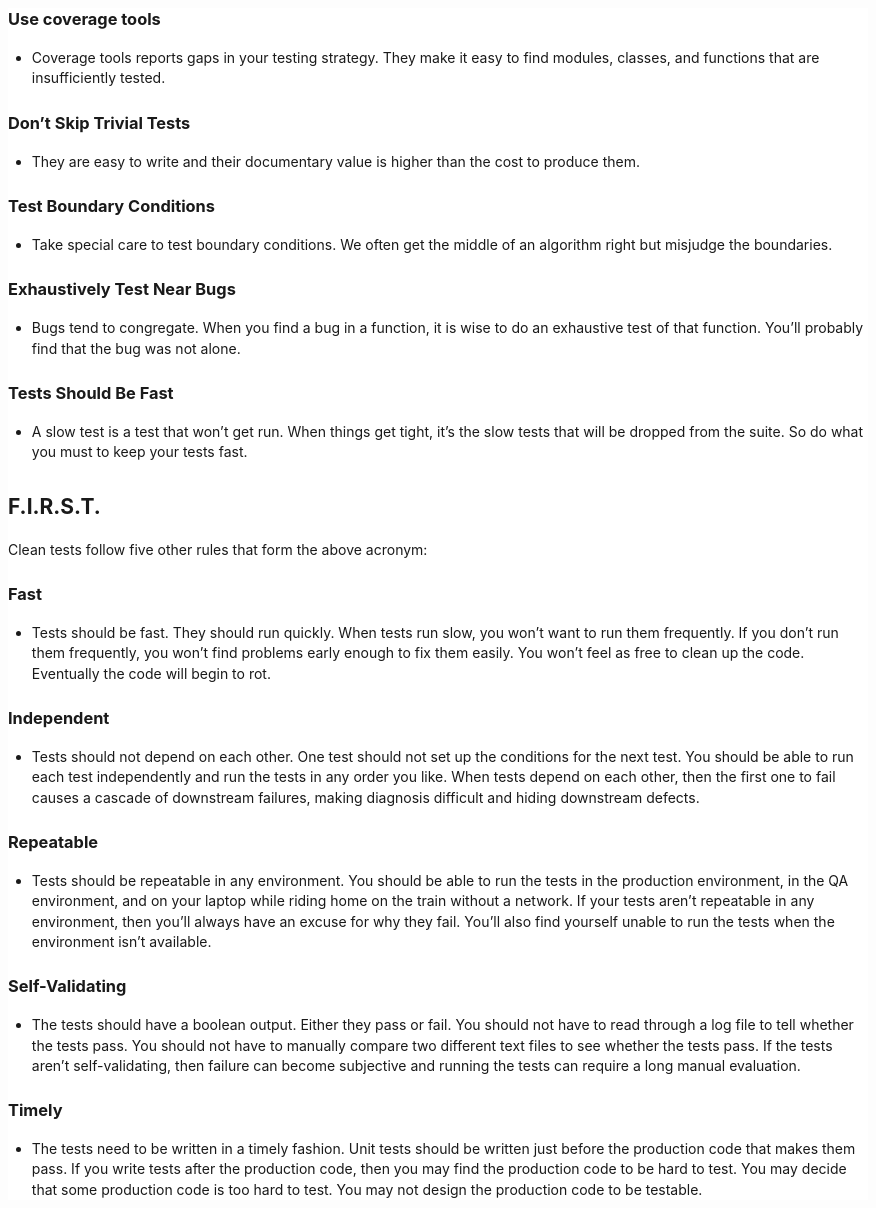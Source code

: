 ### Use coverage tools
- Coverage tools reports gaps in your testing strategy. They make it easy to find modules, classes, and functions that are insufficiently tested.

### Don’t Skip Trivial Tests
- They are easy to write and their documentary value is higher than the cost to produce them.

### Test Boundary Conditions
- Take special care to test boundary conditions. We often get the middle of an algorithm right but misjudge the boundaries.

### Exhaustively Test Near Bugs
- Bugs tend to congregate. When you find a bug in a function, it is wise to do an exhaustive test of that function. You’ll probably find that the bug was not alone.

### Tests Should Be Fast
- A slow test is a test that won’t get run. When things get tight, it’s the slow tests that will be dropped from the suite. So do what you must to keep your tests fast.

## F.I.R.S.T.
Clean tests follow five other rules that form the above acronym:

### Fast
- Tests should be fast. They should run quickly. When tests run slow, you won’t want to run them frequently. If you don’t run them frequently, you won’t find problems early enough to fix them easily. You won’t feel as free to clean up the code. Eventually the code will begin to rot.

### Independent
- Tests should not depend on each other. One test should not set up the conditions for the next test. You should be able to run each test independently and run the tests in any order you like. When tests depend on each other, then the first one to fail causes a cascade of downstream failures, making diagnosis difficult and hiding downstream defects.

### Repeatable
- Tests should be repeatable in any environment. You should be able to run the tests in the production environment, in the QA environment, and on your laptop while riding home on the train without a network. If your tests aren’t repeatable in any environment, then you’ll always have an excuse for why they fail. You’ll also find yourself unable to run the tests when the environment isn’t available.

### Self-Validating
- The tests should have a boolean output. Either they pass or fail. You should not have to read through a log file to tell whether the tests pass. You should not have to manually compare two different text files to see whether the tests pass. If the tests aren’t self-validating, then failure can become subjective and running the tests can require a long manual evaluation.

### Timely
- The tests need to be written in a timely fashion. Unit tests should be written just before the production code that makes them pass. If you write tests after the production code, then you may find the production code to be hard to test. You may decide that some production code is too hard to test. You may not design the production code to be testable.

